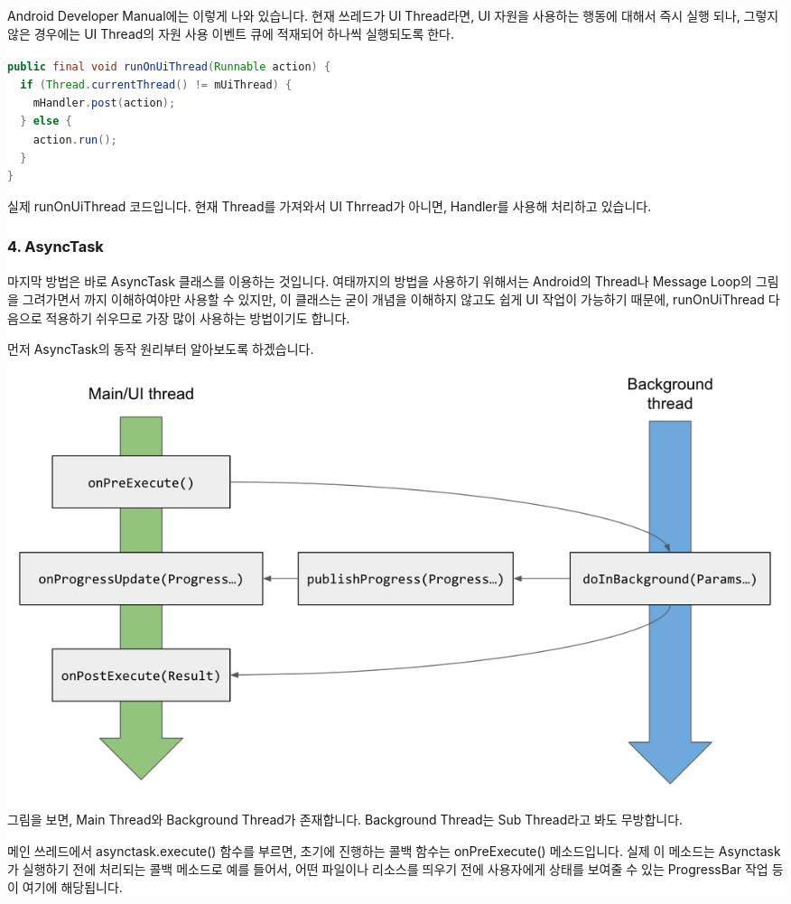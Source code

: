 Android Developer Manual에는 이렇게 나와 있습니다. 현재 쓰레드가 UI Thread라면, UI 자원을 사용하는 행동에 대해서 즉시 실행 되나, 그렇지 않은 경우에는 UI Thread의 자원 사용 이벤트 큐에 적재되어 하나씩 실행되도록 한다.

```java
public final void runOnUiThread(Runnable action) {
  if (Thread.currentThread() != mUiThread) {
    mHandler.post(action);
  } else {
    action.run();
  }
}
```

실제 runOnUiThread 코드입니다. 현재 Thread를 가져와서 UI Thrread가 아니면, Handler를 사용해 처리하고 있습니다.



### 4. AsyncTask

마지막 방법은 바로 AsyncTask 클래스를 이용하는 것입니다. 여태까지의 방법을 사용하기 위해서는 Android의 Thread나 Message Loop의 그림을 그려가면서 까지 이해하여야만 사용할 수 있지만, 이 클래스는 굳이 개념을 이해하지 않고도 쉽게 UI 작업이 가능하기 때문에, runOnUiThread 다음으로 적용하기 쉬우므로 가장 많이 사용하는 방법이기도 합니다.

먼저 AsyncTask의 동작 원리부터 알아보도록 하겠습니다.

![uiThread-4](/media/images/android/uiThread-4.png)

그림을 보면, Main Thread와 Background Thread가 존재합니다. Background Thread는 Sub Thread라고 봐도 무방합니다. 

메인 쓰레드에서 asynctask.execute() 함수를 부르면, 초기에 진행하는 콜백 함수는 onPreExecute() 메소드입니다. 실제 이 메소드는 Asynctask가 실행하기 전에 처리되는 콜백 메소드로 예를 들어서, 어떤 파일이나 리소스를 띄우기 전에 사용자에게 상태를 보여줄 수 있는 ProgressBar 작업 등이 여기에 해당됩니다.
